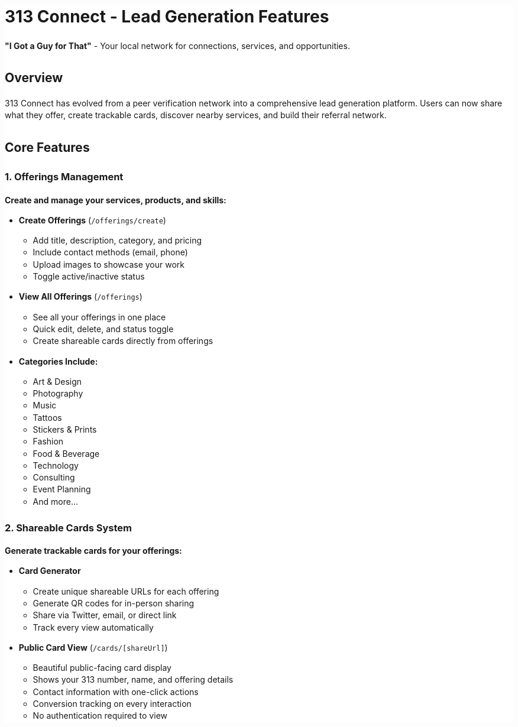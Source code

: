 # 313 Connect - Lead Generation Features

**"I Got a Guy for That"** - Your local network for connections, services, and opportunities.

## Overview

313 Connect has evolved from a peer verification network into a comprehensive lead generation platform. Users can now share what they offer, create trackable cards, discover nearby services, and build their referral network.

## Core Features

### 1. Offerings Management

**Create and manage your services, products, and skills:**

- **Create Offerings** (`/offerings/create`)
  - Add title, description, category, and pricing
  - Include contact methods (email, phone)
  - Upload images to showcase your work
  - Toggle active/inactive status

- **View All Offerings** (`/offerings`)
  - See all your offerings in one place
  - Quick edit, delete, and status toggle
  - Create shareable cards directly from offerings

- **Categories Include:**
  - Art & Design
  - Photography
  - Music
  - Tattoos
  - Stickers & Prints
  - Fashion
  - Food & Beverage
  - Technology
  - Consulting
  - Event Planning
  - And more...

### 2. Shareable Cards System

**Generate trackable cards for your offerings:**

- **Card Generator**
  - Create unique shareable URLs for each offering
  - Generate QR codes for in-person sharing
  - Share via Twitter, email, or direct link
  - Track every view automatically

- **Public Card View** (`/cards/[shareUrl]`)
  - Beautiful public-facing card display
  - Shows your 313 number, name, and offering details
  - Contact information with one-click actions
  - Conversion tracking on every interaction
  - No authentication required to view
